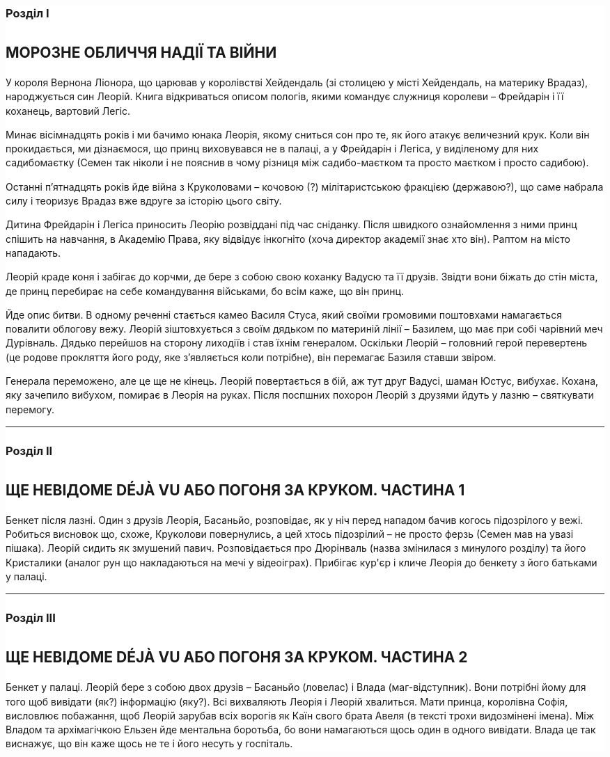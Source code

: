 [//]: ## (Цей "костиль" прибирає горизонтальну лінію, що автоматично генерується під заголовком h2)
<style>h2 { border-bottom: 0; } </style>

### Розділ І
## МОРОЗНЕ ОБЛИЧЧЯ НАДІЇ ТА ВІЙНИ

У короля Вернона Ліонора, що царював у королівстві Хейдендаль (зі столицею у місті Хейдендаль, на материку Врадаз), народжується син Леорій. Книга відкриваться описом пологів, якими командує служниця королеви – Фрейдарін і її коханець, вартовий Легіс.

Минає вісімнадцять років і ми бачимо юнака Леорія, якому сниться сон про те, як його атакує величезний крук. Коли він прокидається, ми дізнаємося, що принц виховувався не в палаці, а у Фрейдарін і Легіса, у виділеному для них садибомаєтку (Семен так ніколи і не пояснив в чому різниця між садибо-маєтком та просто маєтком і просто садибою).

Останні п’ятнадцять років йде війна з Круколовами – кочовою (?) мілітаристською фракцією (державою?), що саме набрала силу і теоризує Врадаз вже вдруге за історію цього світу.

Дитина Фрейдарін і Легіса приносить Леорію розвіддані під час сніданку. Після швидкого ознайомлення з ними принц спішить на навчання, в Академію Права, яку відвідує інкогніто (хоча директор академії знає хто він). Раптом на місто нападають.

Леорій краде коня і забігає до корчми, де бере з собою свою коханку Вадусю та її друзів. Звідти вони біжать до стін міста, де принц перебирає на себе командування військами, бо всім каже, що він принц.

Йде опис битви. В одному реченні стається камео Василя Стуса, який своїми громовими поштовхами намагається повалити облогову вежу. Леорій зіштовхується з своїм дядьком по материній лінії – Базилем, що має при собі чарівний меч Дурівналь. Дядько перейшов на сторону лиходіїв і став їхнім генералом. Оскільки Леорій – головний герой перевертень (це родове прокляття його роду, яке з’являється коли потрібне), він перемагає Базиля ставши звіром.

Генерала переможено, але це ще не кінець. Леорій повертається в бій, аж тут друг Вадусі, шаман Юстус, вибухає. Кохана, яку зачепило вибухом, помирає в Леорія на руках. Після поспшних похорон Леорій з друзями йдуть у лазню – святкувати перемогу.

---

### Розділ ІІ
## ЩЕ НЕВІДОМЕ DÉJÀ VU АБО ПОГОНЯ ЗА КРУКОМ. ЧАСТИНА 1

Бенкет після лазні. Один з друзів Леорія, Басаньйо, розповідає, як у ніч перед нападом бачив когось підозрілого у вежі. Робиться висновок що, схоже, Круколови повернулись, а цей хтось підозрілий – не просто ферзь (Семен мав на увазі пішака). Леорій сидить як змушений павич. Розповідається про Дюрінваль (назва змінилася з минулого розділу) та його Кристалики (аналог рун що накладаються на мечі у відеоіграх). Прибігає кур'єр і кличе Леорія до бенкету з його батьками у палаці.

---

### Розділ ІІІ
## ЩЕ НЕВІДОМЕ DÉJÀ VU АБО ПОГОНЯ ЗА КРУКОМ. ЧАСТИНА 2

Бенкет у палаці. Леорій бере з собою двох друзів – Басаньйо (ловелас) і Влада (маг-відступник). Вони потрібні йому для того щоб вивідати (як?) інформацію (яку?). Всі вихваляють Леорія і Леорій хвалиться. Мати принца, королівна Софія, висловлює побажання, щоб Леорій зарубав всіх ворогів як Каїн свого брата Авеля (в тексті трохи видозмінені імена). Між Владом та архімагічкою Ельзен йде ментальна боротьба, бо вони намагаються щось один в одного вивідати. Влада це так виснажує, що він каже щось не те і його несуть у госпіталь.
